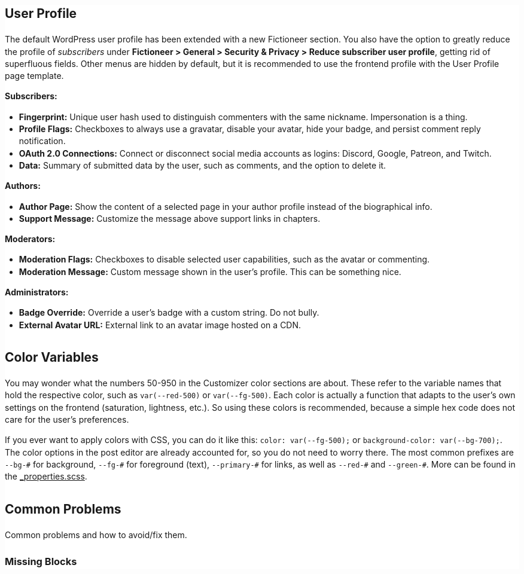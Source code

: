 ## User Profile

The default WordPress user profile has been extended with a new Fictioneer section. You also have the option to greatly reduce the profile of _subscribers_ under **Fictioneer > General > Security & Privacy > Reduce subscriber user profile**, getting rid of superfluous fields. Other menus are hidden by default, but it is recommended to use the frontend profile with the User Profile page template.

**Subscribers:**

* **Fingerprint:** Unique user hash used to distinguish commenters with the same nickname. Impersonation is a thing.
* **Profile Flags:** Checkboxes to always use a gravatar, disable your avatar, hide your badge, and persist comment reply notification.
* **OAuth 2.0 Connections:** Connect or disconnect social media accounts as logins: Discord, Google, Patreon, and Twitch.
* **Data:** Summary of submitted data by the user, such as comments, and the option to delete it.

**Authors:**

* **Author Page:** Show the content of a selected page in your author profile instead of the biographical info.
* **Support Message:** Customize the message above support links in chapters.

**Moderators:**

* **Moderation Flags:** Checkboxes to disable selected user capabilities, such as the avatar or commenting.
* **Moderation Message:** Custom message shown in the user’s profile. This can be something nice.

**Administrators:**

* **Badge Override:** Override a user’s badge with a custom string. Do not bully.
* **External Avatar URL:** External link to an avatar image hosted on a CDN.

## Color Variables

You may wonder what the numbers 50-950 in the Customizer color sections are about. These refer to the variable names that hold the respective color, such as `var(--red-500)` or `var(--fg-500)`. Each color is actually a function that adapts to the user’s own settings on the frontend (saturation, lightness, etc.). So using these colors is recommended, because a simple hex code does not care for the user’s preferences.

If you ever want to apply colors with CSS, you can do it like this: `color: var(--fg-500);` or `background-color: var(--bg-700);`. The color options in the post editor are already accounted for, so you do not need to worry there. The most common prefixes are `--bg-#` for background, `--fg-#` for foreground (text), `--primary-#` for links, as well as `--red-#` and `--green-#`. More can be found in the [_properties.scss](src/scss/common/_properties.scss).

## Common Problems

Common problems and how to avoid/fix them.

### Missing Blocks
